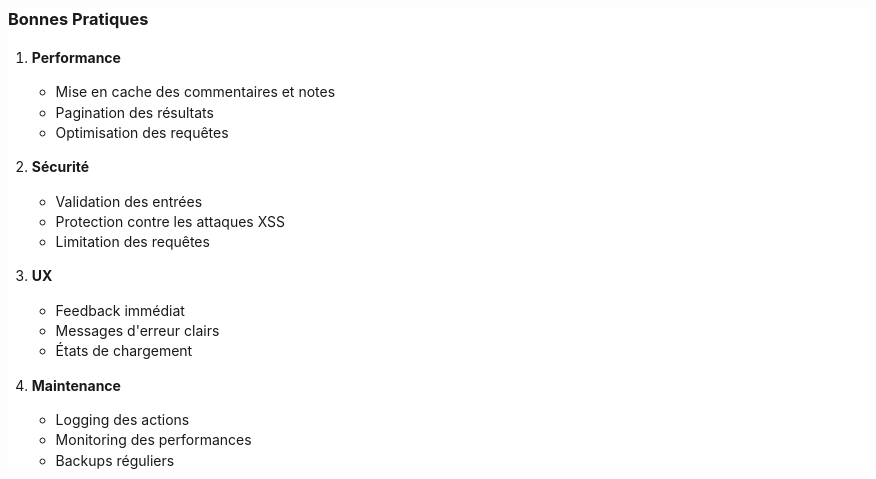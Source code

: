### Bonnes Pratiques

1. **Performance**
   - Mise en cache des commentaires et notes
   - Pagination des résultats
   - Optimisation des requêtes

2. **Sécurité**
   - Validation des entrées
   - Protection contre les attaques XSS
   - Limitation des requêtes

3. **UX**
   - Feedback immédiat
   - Messages d'erreur clairs
   - États de chargement

4. **Maintenance**
   - Logging des actions
   - Monitoring des performances
   - Backups réguliers 